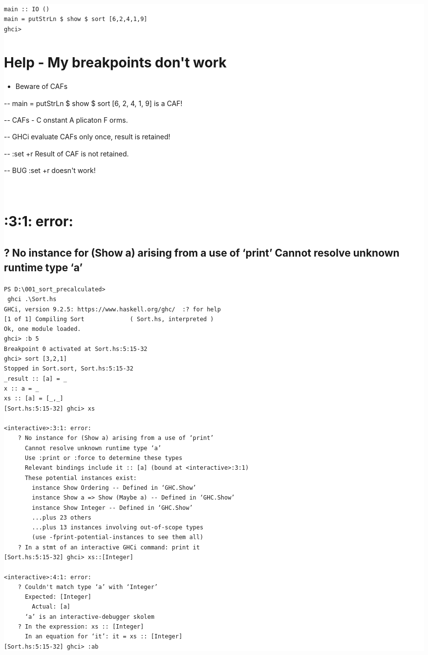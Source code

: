 ```
main :: IO ()
main = putStrLn $ show $ sort [6,2,4,1,9]
ghci>
```

# Help - My breakpoints don't work

- Beware of CAFs

-- main = putStrLn $ show $ sort [6, 2, 4, 1, 9] is a CAF! <br>

-- CAFs - C onstant  A  plicaton   F  orms.<br>

-- GHCi evaluate CAFs only once, result is retained!<br>

-- :set +r Result of CAF is not retained.<br>

-- BUG  :set +r doesn't work!<br>

<br>

# <interactive>:3:1: error:
## ? No instance for (Show a) arising from a use of ‘print’ Cannot resolve unknown runtime type ‘a’

```
PS D:\001_sort_precalculated>
 ghci .\Sort.hs
GHCi, version 9.2.5: https://www.haskell.org/ghc/  :? for help
[1 of 1] Compiling Sort             ( Sort.hs, interpreted )
Ok, one module loaded.
ghci> :b 5
Breakpoint 0 activated at Sort.hs:5:15-32
ghci> sort [3,2,1]
Stopped in Sort.sort, Sort.hs:5:15-32
_result :: [a] = _
x :: a = _
xs :: [a] = [_,_]
[Sort.hs:5:15-32] ghci> xs

<interactive>:3:1: error:
    ? No instance for (Show a) arising from a use of ‘print’
      Cannot resolve unknown runtime type ‘a’
      Use :print or :force to determine these types
      Relevant bindings include it :: [a] (bound at <interactive>:3:1)
      These potential instances exist:
        instance Show Ordering -- Defined in ‘GHC.Show’
        instance Show a => Show (Maybe a) -- Defined in ‘GHC.Show’
        instance Show Integer -- Defined in ‘GHC.Show’
        ...plus 23 others
        ...plus 13 instances involving out-of-scope types
        (use -fprint-potential-instances to see them all)
    ? In a stmt of an interactive GHCi command: print it
[Sort.hs:5:15-32] ghci> xs::[Integer]

<interactive>:4:1: error:
    ? Couldn't match type ‘a’ with ‘Integer’
      Expected: [Integer]
        Actual: [a]
      ‘a’ is an interactive-debugger skolem
    ? In the expression: xs :: [Integer]
      In an equation for ‘it’: it = xs :: [Integer]
[Sort.hs:5:15-32] ghci> :ab
```